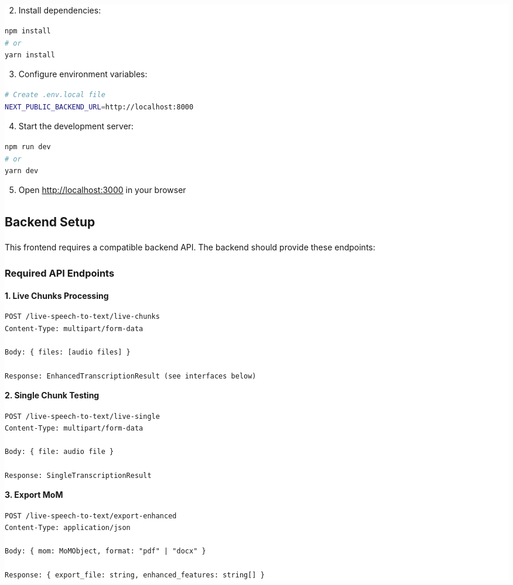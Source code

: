 2. Install dependencies:
```bash
npm install
# or
yarn install
```

3. Configure environment variables:
```bash
# Create .env.local file
NEXT_PUBLIC_BACKEND_URL=http://localhost:8000
```

4. Start the development server:
```bash
npm run dev
# or
yarn dev
```

5. Open [http://localhost:3000](http://localhost:3000) in your browser

## Backend Setup

This frontend requires a compatible backend API. The backend should provide these endpoints:

### Required API Endpoints

**1. Live Chunks Processing**
```
POST /live-speech-to-text/live-chunks
Content-Type: multipart/form-data

Body: { files: [audio files] }

Response: EnhancedTranscriptionResult (see interfaces below)
```

**2. Single Chunk Testing**
```
POST /live-speech-to-text/live-single
Content-Type: multipart/form-data

Body: { file: audio file }

Response: SingleTranscriptionResult
```

**3. Export MoM**
```
POST /live-speech-to-text/export-enhanced
Content-Type: application/json

Body: { mom: MoMObject, format: "pdf" | "docx" }

Response: { export_file: string, enhanced_features: string[] }
```
